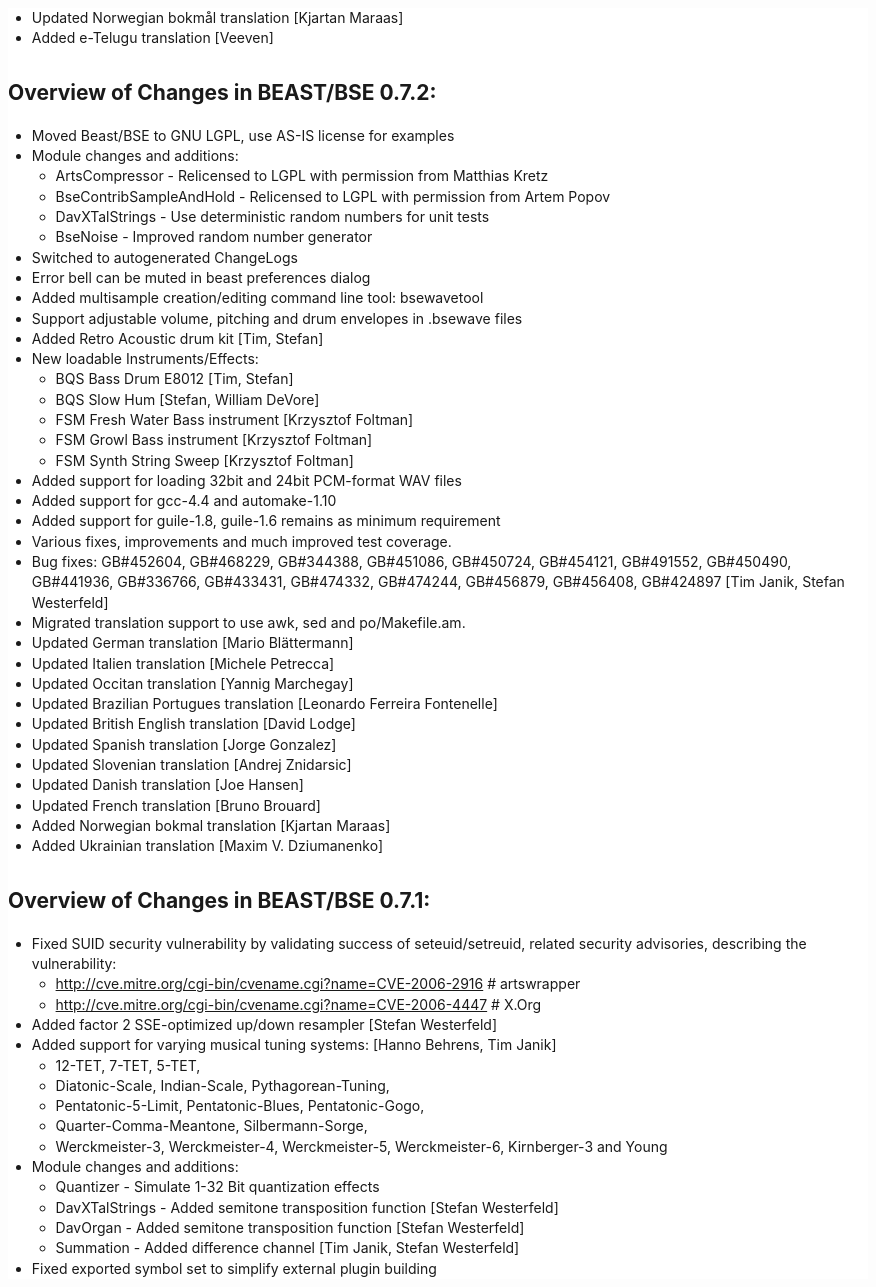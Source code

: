 * Updated Norwegian bokmål translation [Kjartan Maraas]
* Added e-Telugu translation [Veeven]


## Overview of Changes in BEAST/BSE 0.7.2:

* Moved Beast/BSE to GNU LGPL, use AS-IS license for examples
* Module changes and additions:
  - ArtsCompressor          - Relicensed to LGPL with permission from Matthias Kretz
  - BseContribSampleAndHold - Relicensed to LGPL with permission from Artem Popov
  - DavXTalStrings          - Use deterministic random numbers for unit tests
  - BseNoise                - Improved random number generator
* Switched to autogenerated ChangeLogs
* Error bell can be muted in beast preferences dialog
* Added multisample creation/editing command line tool: bsewavetool
* Support adjustable volume, pitching and drum envelopes in .bsewave files
* Added Retro Acoustic drum kit [Tim, Stefan]
* New loadable Instruments/Effects:
  - BQS Bass Drum E8012 [Tim, Stefan]
  - BQS Slow Hum [Stefan, William DeVore]
  - FSM Fresh Water Bass instrument [Krzysztof Foltman]
  - FSM Growl Bass instrument [Krzysztof Foltman]
  - FSM Synth String Sweep [Krzysztof Foltman]
* Added support for loading 32bit and 24bit PCM-format WAV files
* Added support for gcc-4.4 and automake-1.10
* Added support for guile-1.8, guile-1.6 remains as minimum requirement
* Various fixes, improvements and much improved test coverage.
* Bug fixes: GB#452604, GB#468229, GB#344388, GB#451086, GB#450724, GB#454121,
      GB#491552, GB#450490, GB#441936, GB#336766, GB#433431, GB#474332,
      GB#474244, GB#456879, GB#456408, GB#424897 [Tim Janik, Stefan Westerfeld]
* Migrated translation support to use awk, sed and po/Makefile.am.
* Updated German translation [Mario Blättermann]
* Updated Italien translation [Michele Petrecca]
* Updated Occitan translation [Yannig Marchegay]
* Updated Brazilian Portugues translation [Leonardo Ferreira Fontenelle]
* Updated British English translation [David Lodge]
* Updated Spanish translation [Jorge Gonzalez]
* Updated Slovenian translation [Andrej Znidarsic]
* Updated Danish translation [Joe Hansen]
* Updated French translation [Bruno Brouard]
* Added Norwegian bokmal translation [Kjartan Maraas]
* Added Ukrainian translation [Maxim V. Dziumanenko]


## Overview of Changes in BEAST/BSE 0.7.1:

* Fixed SUID security vulnerability by validating success of seteuid/setreuid,
  related security advisories, describing the vulnerability:
  - http://cve.mitre.org/cgi-bin/cvename.cgi?name=CVE-2006-2916 # artswrapper
  - http://cve.mitre.org/cgi-bin/cvename.cgi?name=CVE-2006-4447 # X.Org
* Added factor 2 SSE-optimized up/down resampler [Stefan Westerfeld]
* Added support for varying musical tuning systems: [Hanno Behrens, Tim Janik]
  - 12-TET, 7-TET, 5-TET,
  - Diatonic-Scale, Indian-Scale, Pythagorean-Tuning,
  - Pentatonic-5-Limit, Pentatonic-Blues, Pentatonic-Gogo,
  - Quarter-Comma-Meantone, Silbermann-Sorge,
  - Werckmeister-3, Werckmeister-4, Werckmeister-5, Werckmeister-6,
    Kirnberger-3 and Young
* Module changes and additions:
  - Quantizer      - Simulate 1-32 Bit quantization effects
  - DavXTalStrings - Added semitone transposition function [Stefan Westerfeld]
  - DavOrgan       - Added semitone transposition function [Stefan Westerfeld]
  - Summation      - Added difference channel [Tim Janik, Stefan Westerfeld]
* Fixed exported symbol set to simplify external plugin building